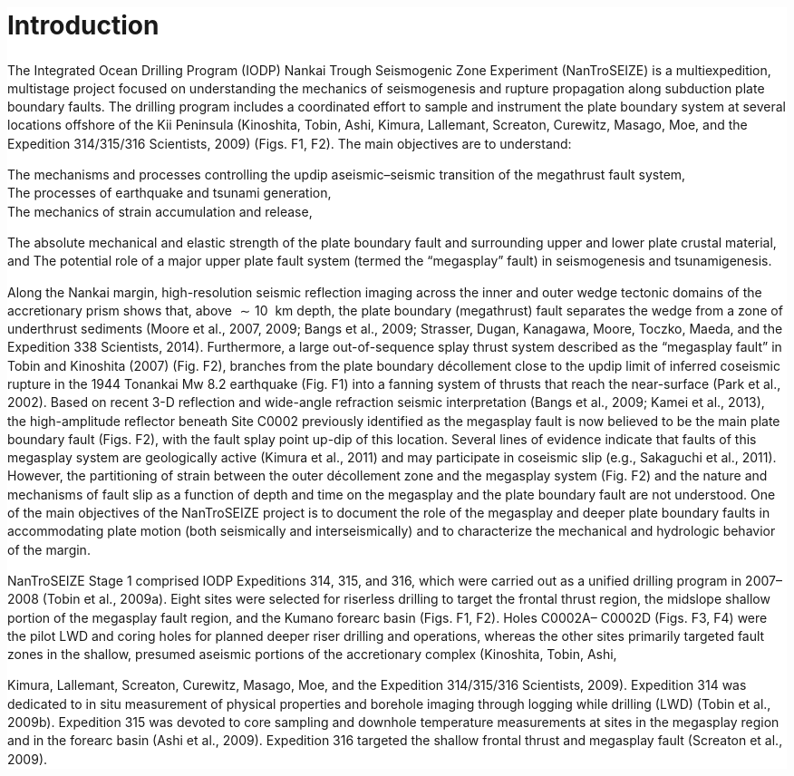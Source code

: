 # Introduction  

The Integrated Ocean Drilling Program (IODP) Nankai Trough Seismogenic Zone Experiment (NanTroSEIZE) is a multiexpedition, multistage project focused  on  understanding  the  mechanics  of seismogenesis and rupture propagation along subduction plate boundary faults. The drilling program includes a coordinated effort to sample and instrument the plate boundary system at several locations offshore of the Kii Peninsula (Kinoshita, Tobin, Ashi, Kimura,  Lallemant,  Screaton,  Curewitz,  Masago, Moe, and the Expedition 314/315/316 Scientists, 2009) (Figs. F1, F2). The main objectives are to understand:  

The mechanisms and processes controlling the updip aseismic–seismic transition of the megathrust fault system,   
The processes of earthquake and tsunami generation,   
The mechanics of strain accumulation and release,  

The absolute mechanical and elastic strength of the  plate  boundary  fault  and  surrounding upper and lower plate crustal material, and The potential role of a major upper plate fault system (termed the “megasplay” fault) in seismogenesis and tsunamigenesis.  

Along the Nankai margin, high-resolution seismic reflection imaging across the inner and outer wedge tectonic domains of the accretionary prism shows that, above ${\sim}10~\mathrm{~km}$ depth, the plate boundary (megathrust) fault separates the wedge from a zone of underthrust sediments (Moore et al., 2007, 2009; Bangs  et  al.,  2009;  Strasser,  Dugan,  Kanagawa, Moore, Toczko, Maeda, and the Expedition 338 Scientists, 2014). Furthermore, a large out-of-sequence splay thrust system described as the “megasplay fault”  in  Tobin  and  Kinoshita  (2007)  (Fig.  F2), branches from the plate boundary décollement close to the updip limit of inferred coseismic rupture in the 1944 Tonankai Mw 8.2 earthquake (Fig. F1) into a fanning system of thrusts that reach the near-surface (Park et al., 2002). Based on recent 3-D reflection and wide-angle refraction seismic interpretation (Bangs et al., 2009; Kamei et al., 2013), the high-amplitude reflector beneath Site C0002 previously identified as the megasplay fault is now believed to be the main plate boundary fault (Figs. F2), with the fault splay point up-dip of this location. Several lines of evidence indicate that faults of this megasplay system are geologically active (Kimura et al., 2011) and may participate in coseismic slip (e.g., Sakaguchi et al., 2011). However, the partitioning of strain between the outer décollement zone and the megasplay system (Fig. F2) and the nature and mechanisms of fault slip as a function of depth and time on the megasplay and the plate boundary fault are not understood. One of the main objectives of the NanTroSEIZE project is to document the role of the megasplay and deeper plate boundary faults in accommodating plate motion (both seismically and interseismically) and to characterize the mechanical and hydrologic behavior of the margin.  

NanTroSEIZE Stage 1 comprised IODP Expeditions 314, 315, and 316, which were carried out as a unified drilling program in 2007–2008 (Tobin et al., 2009a). Eight sites were selected for riserless drilling to target the frontal thrust region, the midslope shallow portion of the megasplay fault region, and the Kumano forearc basin (Figs. F1, F2). Holes C0002A– C0002D (Figs. F3, F4) were the pilot LWD and coring holes for planned deeper riser drilling and operations, whereas the other sites primarily targeted fault zones in the shallow, presumed aseismic portions of the accretionary complex (Kinoshita, Tobin, Ashi,  

Kimura,  Lallemant,  Screaton,  Curewitz,  Masago, Moe, and the Expedition 314/315/316 Scientists, 2009). Expedition 314 was dedicated to in situ measurement of physical properties and borehole imaging through logging while drilling (LWD) (Tobin et al., 2009b). Expedition 315 was devoted to core sampling and downhole temperature measurements at sites in the megasplay region and in the forearc basin (Ashi et al., 2009). Expedition 316 targeted the shallow frontal thrust and megasplay fault (Screaton et al., 2009).  
